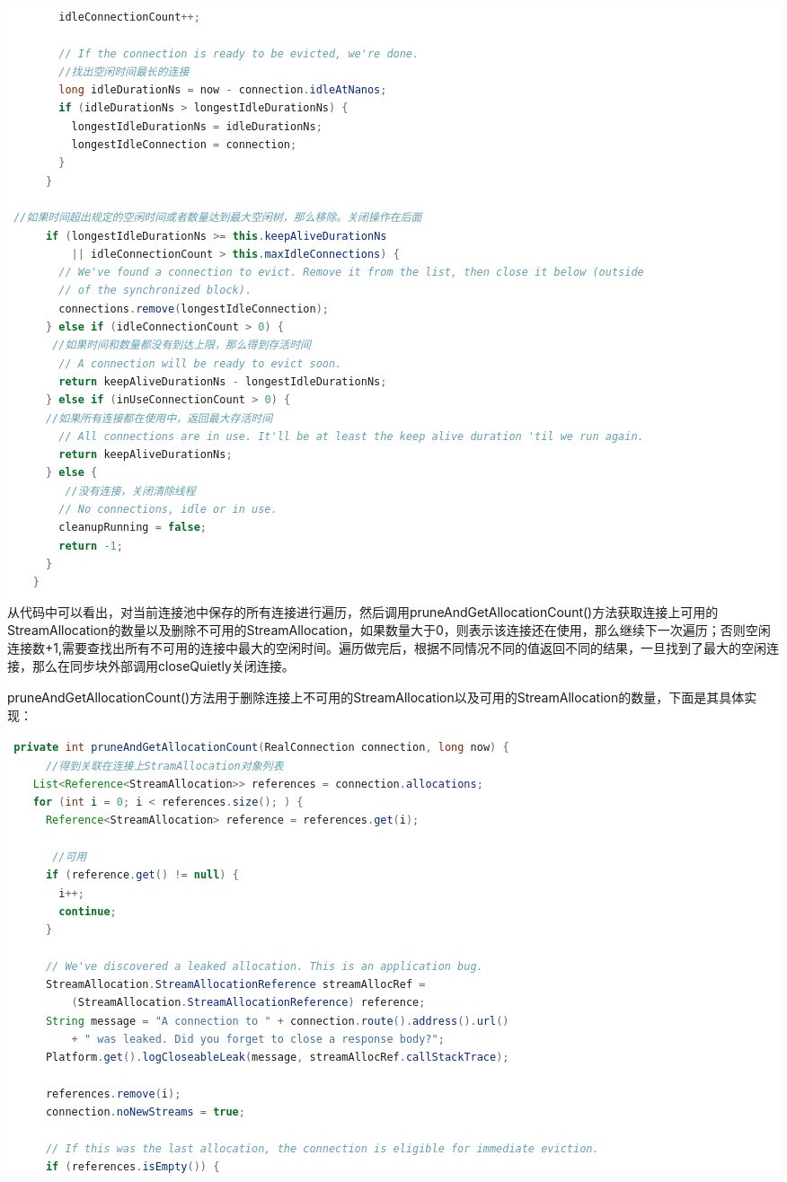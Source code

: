 ```java
        idleConnectionCount++;

        // If the connection is ready to be evicted, we're done.
        //找出空闲时间最长的连接
        long idleDurationNs = now - connection.idleAtNanos;
        if (idleDurationNs > longestIdleDurationNs) {
          longestIdleDurationNs = idleDurationNs;
          longestIdleConnection = connection;
        }
      }

 //如果时间超出规定的空闲时间或者数量达到最大空闲树，那么移除。关闭操作在后面
      if (longestIdleDurationNs >= this.keepAliveDurationNs
          || idleConnectionCount > this.maxIdleConnections) {
        // We've found a connection to evict. Remove it from the list, then close it below (outside
        // of the synchronized block).
        connections.remove(longestIdleConnection);
      } else if (idleConnectionCount > 0) {
       //如果时间和数量都没有到达上限，那么得到存活时间
        // A connection will be ready to evict soon.
        return keepAliveDurationNs - longestIdleDurationNs;
      } else if (inUseConnectionCount > 0) {
      //如果所有连接都在使用中，返回最大存活时间
        // All connections are in use. It'll be at least the keep alive duration 'til we run again.
        return keepAliveDurationNs;
      } else {
         //没有连接，关闭清除线程
        // No connections, idle or in use.
        cleanupRunning = false;
        return -1;
      }
    }

```
从代码中可以看出，对当前连接池中保存的所有连接进行遍历，然后调用pruneAndGetAllocationCount()方法获取连接上可用的StreamAllocation的数量以及删除不可用的StreamAllocation，如果数量大于0，则表示该连接还在使用，那么继续下一次遍历；否则空闲连接数+1,需要查找出所有不可用的连接中最大的空闲时间。遍历做完后，根据不同情况不同的值返回不同的结果，一旦找到了最大的空闲连接，那么在同步块外部调用closeQuietly关闭连接。 

pruneAndGetAllocationCount()方法用于删除连接上不可用的StreamAllocation以及可用的StreamAllocation的数量，下面是其具体实现：
```java
 private int pruneAndGetAllocationCount(RealConnection connection, long now) {
      //得到关联在连接上StramAllocation对象列表
    List<Reference<StreamAllocation>> references = connection.allocations;
    for (int i = 0; i < references.size(); ) {
      Reference<StreamAllocation> reference = references.get(i);

       //可用
      if (reference.get() != null) {
        i++;
        continue;
      }

      // We've discovered a leaked allocation. This is an application bug.
      StreamAllocation.StreamAllocationReference streamAllocRef =
          (StreamAllocation.StreamAllocationReference) reference;
      String message = "A connection to " + connection.route().address().url()
          + " was leaked. Did you forget to close a response body?";
      Platform.get().logCloseableLeak(message, streamAllocRef.callStackTrace);

      references.remove(i);
      connection.noNewStreams = true;

      // If this was the last allocation, the connection is eligible for immediate eviction.
      if (references.isEmpty()) {
```